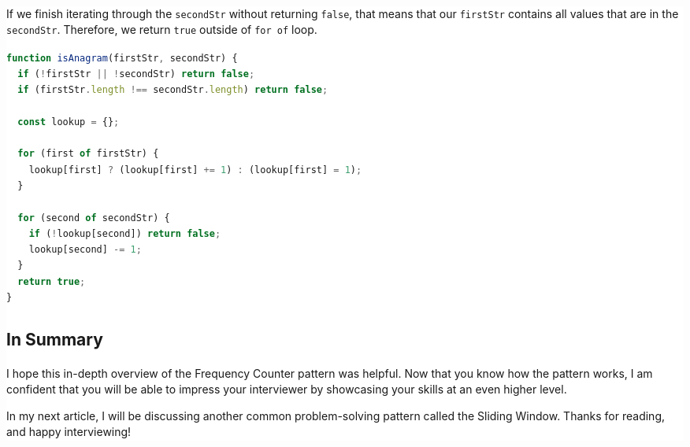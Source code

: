 If we finish iterating through the `secondStr` without returning `false`, that means that our `firstStr` contains all values that are in the `secondStr`. Therefore, we return `true` outside of `for of` loop.

```js
function isAnagram(firstStr, secondStr) {
  if (!firstStr || !secondStr) return false;
  if (firstStr.length !== secondStr.length) return false;

  const lookup = {};

  for (first of firstStr) {
    lookup[first] ? (lookup[first] += 1) : (lookup[first] = 1);
  }

  for (second of secondStr) {
    if (!lookup[second]) return false;
    lookup[second] -= 1;
  }
  return true;
}
```

## In Summary

I hope this in-depth overview of the Frequency Counter pattern was helpful. Now that you know how the pattern works, I am confident that you will be able to impress your interviewer by showcasing your skills at an even higher level.

In my next article, I will be discussing another common problem-solving pattern called the Sliding Window. Thanks for reading, and happy interviewing!
